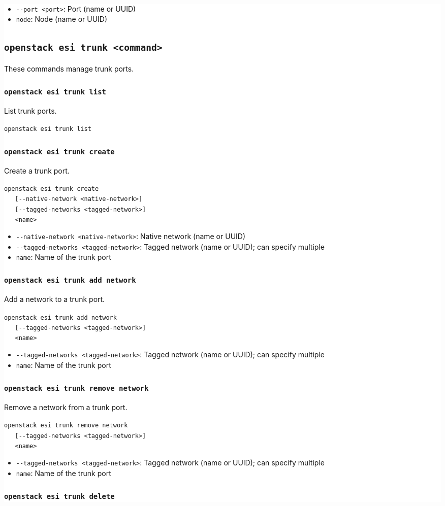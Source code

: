 - `--port <port>`:  Port (name or UUID)
- `node`: Node (name or UUID)

## `openstack esi trunk <command>`

These commands manage trunk ports.

### `openstack esi trunk list`

List trunk ports.

```
openstack esi trunk list
```

### `openstack esi trunk create`

Create a trunk port.

```
openstack esi trunk create
   [--native-network <native-network>]
   [--tagged-networks <tagged-network>]
   <name>
```

- `--native-network <native-network>`: Native network (name or UUID)
- `--tagged-networks <tagged-network>`:  Tagged network (name or UUID); can specify multiple
- `name`: Name of the trunk port

### `openstack esi trunk add network`

Add a network to a trunk port.

```
openstack esi trunk add network
   [--tagged-networks <tagged-network>]
   <name>
```

- `--tagged-networks <tagged-network>`:  Tagged network (name or UUID); can specify multiple
- `name`: Name of the trunk port

### `openstack esi trunk remove network`

Remove a network from a trunk port.

```
openstack esi trunk remove network
   [--tagged-networks <tagged-network>]
   <name>
```

- `--tagged-networks <tagged-network>`:  Tagged network (name or UUID); can specify multiple
- `name`: Name of the trunk port

### `openstack esi trunk delete`
